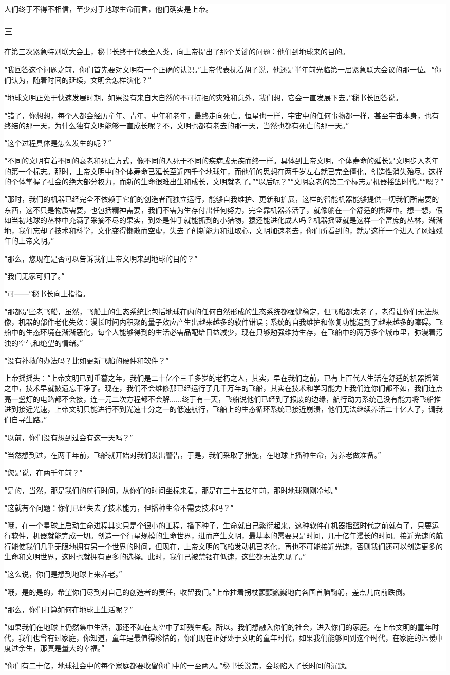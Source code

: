 人们终于不得不相信，至少对于地球生命而言，他们确实是上帝。

### 三

在第三次紧急特别联大会上，秘书长终于代表全人类，向上帝提出了那个关键的问题：他们到地球来的目的。

“我回答这个问题之前，你们首先要对文明有一个正确的认识。”上帝代表抚着胡子说，他还是半年前光临第一届紧急联大会议的那一位。“你们认为，随着时间的延续，文明会怎样演化？”

“地球文明正处于快速发展时期，如果没有来自大自然的不可抗拒的灾难和意外，我们想，它会一直发展下去。”秘书长回答说。

“错了，你想想，每个人都会经历童年、青年、中年和老年，最终走向死亡。恒星也一样，宇宙中的任何事物都一样，甚至宇宙本身，也有终结的那一天，为什么独有文明能够一直成长呢？不，文明也都有老去的那一天，当然也都有死亡的那一天。”

“这个过程具体是怎么发生的呢？”

“不同的文明有着不同的衰老和死亡方式，像不同的人死于不同的疾病或无疾而终一样。具体到上帝文明，个体寿命的延长是文明步入老年的第一个标志。那时，上帝文明中的个体寿命已延长至近四千个地球年，而他们的思想在两千岁左右就已完全僵化，创造性消失殆尽。这样的个体掌握了社会的绝大部分权力，而新的生命很难出生和成长，文明就老了。”“以后呢？”“文明衰老的第二个标志是机器摇篮时代。”“嗯？”

“那时，我们的机器已经完全不依赖于它们的创造者而独立运行，能够自我维护、更新和扩展，这样的智能机器能够提供一切我们所需要的东西，这不只是物质需要，也包括精神需要，我们不需为生存付出任何努力，完全靠机器养活了，就像躺在一个舒适的摇篮中。想一想，假如当初地球的丛林中充满了采摘不尽的果实，到处是伸手就能抓到的小猎物，猿还能进化成人吗？机器摇篮就是这样一个富庶的丛林，渐渐地，我们忘却了技术和科学，文化变得懒散而空虚，失去了创新能力和进取心，文明加速老去，你们所看到的，就是这样一个进入了风烛残年的上帝文明。”

“那么，您现在是否可以告诉我们上帝文明来到地球的目的？”

“我们无家可归了。”

“可——”秘书长向上指指。

“那都是些老飞船，虽然，飞船上的生态系统比包括地球在内的任何自然形成的生态系统都强健稳定，但飞船都太老了，老得让你们无法想像，机器的部件老化失效：漫长时间内积聚的量子效应产生出越来越多的软件错误；系统的自我维护和修复功能遇到了越来越多的障碍。飞船中的生态环境在渐渐恶化，每个人能够得到的生活必需品配给日益减少，现在只够勉强维持生存，在飞船中的两万多个城市里，弥漫着污浊的空气和绝望的情绪。”

“没有补救的办法吗？比如更新飞船的硬件和软件？”

上帝摇摇头：“上帝文明已到垂暮之年，我们是二十亿个三千多岁的老朽之人，其实，早在我们之前，已有上百代人生活在舒适的机器摇篮之中，技术早就披遗忘干净了。现在，我们不会维修那已经运行了几千万年的飞船，其实在技术和学习能力上我们连你们都不如，我们连点亮一盏灯的电路都不会接，连一元二次方程都不会解……终于有一天，飞船说他们已经到了报废的边缘，航行动力系统己没有能力将飞船推进到接近光速，上帝文明只能进行不到光速十分之一的低速航行，飞船上的生态循环系统已接近崩溃，他们无法继续养活二十亿人了，请我们自寻生路。”

“以前，你们没有想到过会有这一天吗？”

“当然想到过，在两千年前，飞船就开始对我们发出警告，于是，我们采取了措施，在地球上播种生命，为养老做准备。”

“您是说，在两千年前？”

“是的，当然，那是我们的航行时间，从你们的时间坐标来看，那是在三十五亿年前，那时地球刚刚冷却。”

“这就有个问题：你们已经失去了技术能力，但播种生命不需要技术吗？”

“哦，在一个星球上启动生命进程其实只是个很小的工程，播下种子，生命就自己繁衍起来，这种软件在机器摇篮时代之前就有了，只要运行软件，机器就能完成一切。创造一个行星规模的生命世界，进而产生文明，最基本的需要只是时间，几十亿年漫长的时间。接近光速的航行能使我们几乎无限地拥有另一个世界的时间，但现在，上帝文明的飞船发动机已老化，再也不可能接近光速，否则我们还可以创造更多的生命和文明世界，这时也就拥有更多的选择。此时，我们己被禁锢在低速，这些都无法实现了。”

“这么说，你们是想到地球上来养老。”

“哦，是的是的，希望你们尽到对自己的创造者的责任，收留我们。”上帝拄着拐杖颤颤巍巍地向各国首脑鞠躬，差点儿向前跌倒。

“那么，你们打算如何在地球上生活呢？”

“如果我们在地球上仍然集中生活，那还不如在太空中了却残生呢。所以。我们想融入你们的社会，进入你们的家庭。在上帝文明的童年时代，我们也曾有过家庭，你知道，童年是最值得珍惜的，你们现在正好处于文明的童年时代，如果我们能够回到这个时代，在家庭的温暖中度过余生，那真是量大的幸福。”

“你们有二十亿，地球社会中的每个家庭都要收留你们中的一至两人。”秘书长说完，会场陷入了长时间的沉默。
